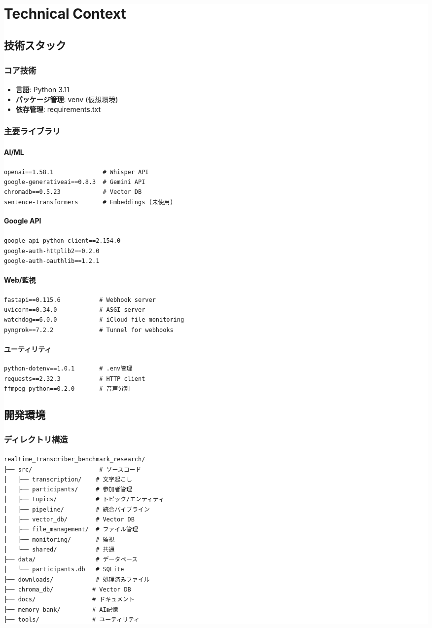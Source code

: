 # Technical Context

## 技術スタック

### コア技術
- **言語**: Python 3.11
- **パッケージ管理**: venv (仮想環境)
- **依存管理**: requirements.txt

### 主要ライブラリ

#### AI/ML
```
openai==1.58.1              # Whisper API
google-generativeai==0.8.3  # Gemini API
chromadb==0.5.23            # Vector DB
sentence-transformers       # Embeddings (未使用)
```

#### Google API
```
google-api-python-client==2.154.0
google-auth-httplib2==0.2.0
google-auth-oauthlib==1.2.1
```

#### Web/監視
```
fastapi==0.115.6           # Webhook server
uvicorn==0.34.0            # ASGI server
watchdog==6.0.0            # iCloud file monitoring
pyngrok==7.2.2             # Tunnel for webhooks
```

#### ユーティリティ
```
python-dotenv==1.0.1       # .env管理
requests==2.32.3           # HTTP client
ffmpeg-python==0.2.0       # 音声分割
```

## 開発環境

### ディレクトリ構造
```
realtime_transcriber_benchmark_research/
├── src/                   # ソースコード
│   ├── transcription/    # 文字起こし
│   ├── participants/     # 参加者管理
│   ├── topics/           # トピック/エンティティ
│   ├── pipeline/         # 統合パイプライン
│   ├── vector_db/        # Vector DB
│   ├── file_management/  # ファイル管理
│   ├── monitoring/       # 監視
│   └── shared/           # 共通
├── data/                 # データベース
│   └── participants.db   # SQLite
├── downloads/            # 処理済みファイル
├── chroma_db/           # Vector DB
├── docs/                # ドキュメント
├── memory-bank/         # AI記憶
├── tools/               # ユーティリティ
```